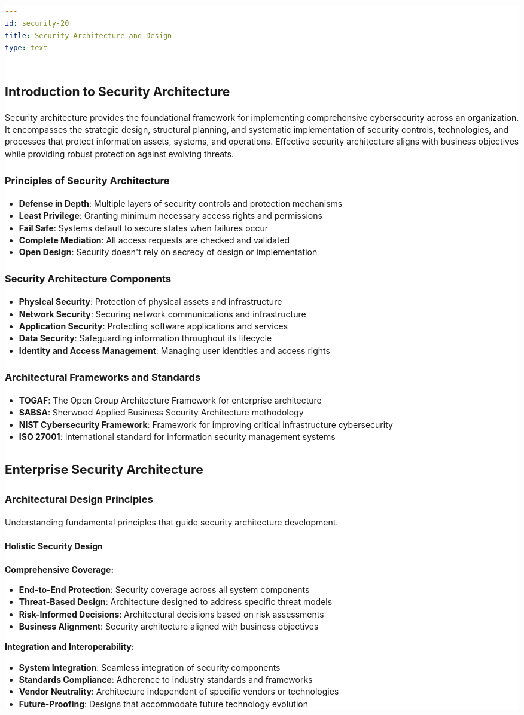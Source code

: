 ```yaml
---
id: security-20
title: Security Architecture and Design
type: text
---
```


## Introduction to Security Architecture

Security architecture provides the foundational framework for implementing comprehensive cybersecurity across an organization. It encompasses the strategic design, structural planning, and systematic implementation of security controls, technologies, and processes that protect information assets, systems, and operations. Effective security architecture aligns with business objectives while providing robust protection against evolving threats.

### Principles of Security Architecture
- **Defense in Depth**: Multiple layers of security controls and protection mechanisms
- **Least Privilege**: Granting minimum necessary access rights and permissions
- **Fail Safe**: Systems default to secure states when failures occur
- **Complete Mediation**: All access requests are checked and validated
- **Open Design**: Security doesn't rely on secrecy of design or implementation

### Security Architecture Components
- **Physical Security**: Protection of physical assets and infrastructure
- **Network Security**: Securing network communications and infrastructure
- **Application Security**: Protecting software applications and services
- **Data Security**: Safeguarding information throughout its lifecycle
- **Identity and Access Management**: Managing user identities and access rights

### Architectural Frameworks and Standards
- **TOGAF**: The Open Group Architecture Framework for enterprise architecture
- **SABSA**: Sherwood Applied Business Security Architecture methodology
- **NIST Cybersecurity Framework**: Framework for improving critical infrastructure cybersecurity
- **ISO 27001**: International standard for information security management systems

## Enterprise Security Architecture

### Architectural Design Principles
Understanding fundamental principles that guide security architecture development.

#### Holistic Security Design
**Comprehensive Coverage:**
- **End-to-End Protection**: Security coverage across all system components
- **Threat-Based Design**: Architecture designed to address specific threat models
- **Risk-Informed Decisions**: Architectural decisions based on risk assessments
- **Business Alignment**: Security architecture aligned with business objectives

**Integration and Interoperability:**
- **System Integration**: Seamless integration of security components
- **Standards Compliance**: Adherence to industry standards and frameworks
- **Vendor Neutrality**: Architecture independent of specific vendors or technologies
- **Future-Proofing**: Designs that accommodate future technology evolution
